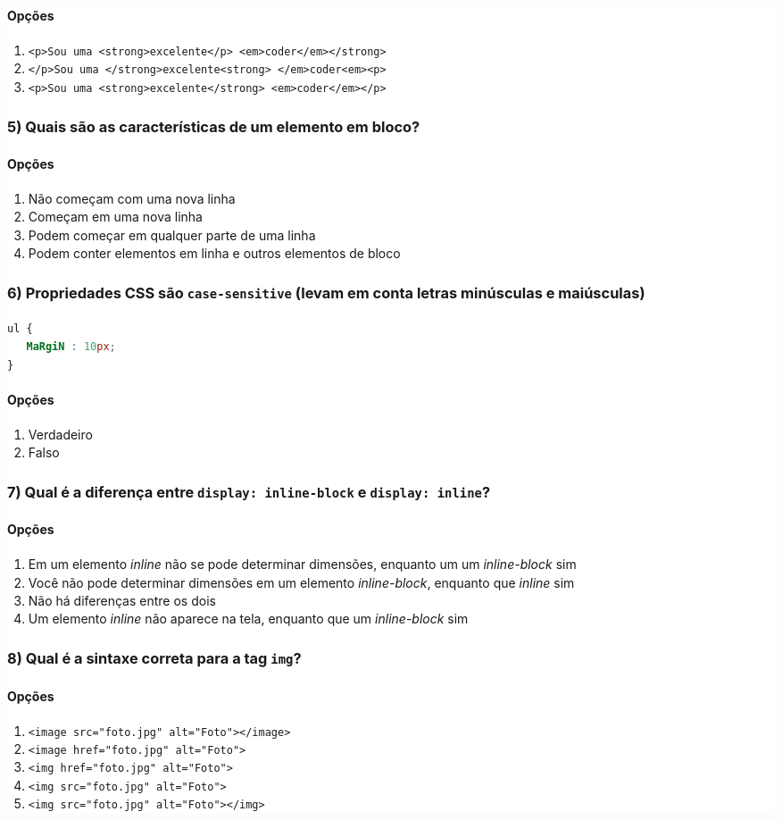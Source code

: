#### Opções

1. `<p>Sou uma <strong>excelente</p> <em>coder</em></strong>`
2. `</p>Sou uma </strong>excelente<strong> </em>coder<em><p>`
3. `<p>Sou uma <strong>excelente</strong> <em>coder</em></p>`

<solution style="display:none;">3</solution>

### 5) Quais são as características de um elemento em bloco?

#### Opções

1. Não começam com uma nova linha
2. Começam em uma nova linha
3. Podem começar em qualquer parte de uma linha
4. Podem conter elementos em linha e outros elementos de bloco

<solution style="display:none;">2,4</solution>

### 6) Propriedades CSS são `case-sensitive` (levam em conta letras minúsculas e maiúsculas)

```css
ul {
   MaRgiN : 10px;
}
```

#### Opções

1. Verdadeiro
2. Falso

<solution style="display:none;">2</solution>

### 7) Qual é a diferença entre `display: inline-block` e `display: inline`?

#### Opções

1. Em um elemento _inline_ não se pode determinar dimensões, enquanto um um
   _inline-block_ sim
2. Você não pode determinar dimensões em um elemento _inline-block_, enquanto
   que _inline_ sim
3. Não há diferenças entre os dois
4. Um elemento _inline_ não aparece na tela, enquanto que um _inline-block_ sim

<solution style="display:none;">1</solution>

### 8) Qual é a sintaxe correta para a tag `img`?

#### Opções

1. `<image src="foto.jpg" alt="Foto"></image>`
2. `<image href="foto.jpg" alt="Foto">`
3. `<img href="foto.jpg" alt="Foto">`
4. `<img src="foto.jpg" alt="Foto">`
5. `<img src="foto.jpg" alt="Foto"></img>`

